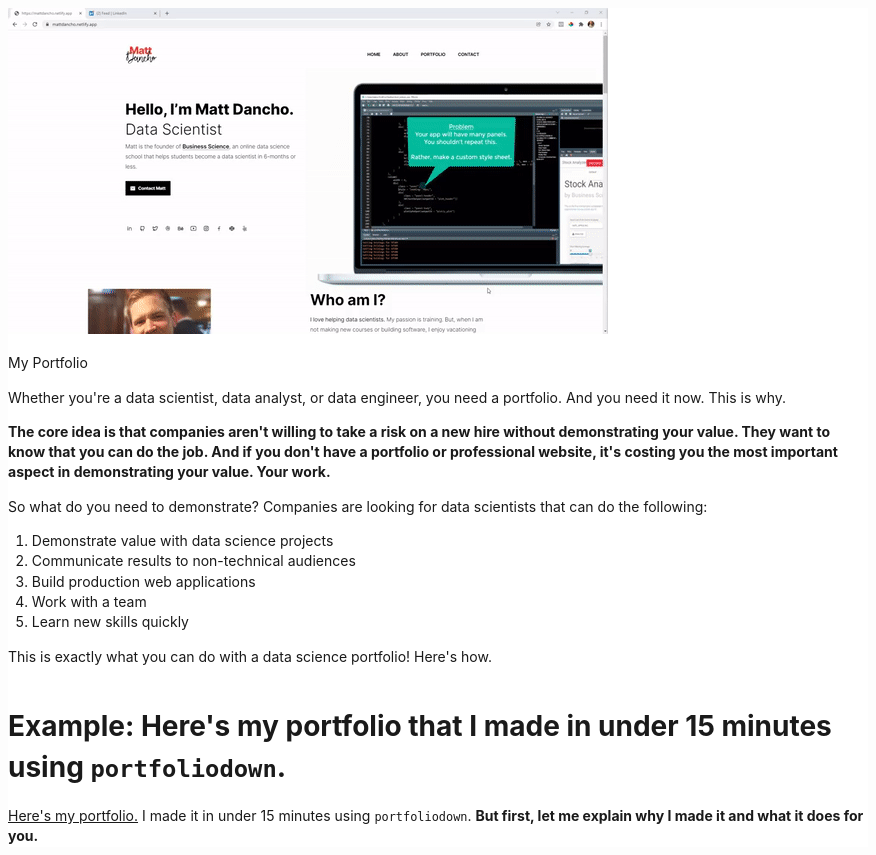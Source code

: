 ![Data Science Portfolio](/assets/072_01_example_portfolio.gif)

<p class="date text-center">My Portfolio</p>

Whether you're a data scientist, data analyst, or data engineer, you need a portfolio. And you need it now. This is why.

**The core idea is that companies aren't willing to take a risk on a new hire without demonstrating your value. They want to know that you can do the job. And if you don't have a portfolio or professional website, it's costing you the most important aspect in demonstrating your value. Your work.**

So what do you need to demonstrate? Companies are looking for data scientists that can do the following:

1. Demonstrate value with data science projects
2. Communicate results to non-technical audiences
3. Build production web applications
4. Work with a team
5. Learn new skills quickly

This is exactly what you can do with a data science portfolio! Here's how.

# Example: Here's my portfolio that I made in under 15 minutes using `portfoliodown`.

[Here's my portfolio.](https://mattdancho.netlify.app/) I made it in under 15 minutes using `portfoliodown`. **But first, let me explain why I made it and what it does for you.**
